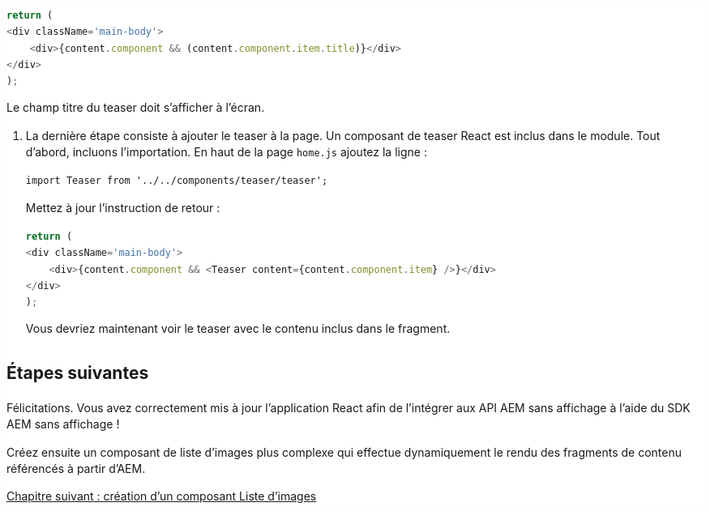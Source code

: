    ```javascript
   return (
   <div className='main-body'>
       <div>{content.component && (content.component.item.title)}</div>
   </div>
   );
   ```

   Le champ titre du teaser doit s’afficher à l’écran.

1. La dernière étape consiste à ajouter le teaser à la page. Un composant de teaser React est inclus dans le module. Tout d’abord, incluons l’importation. En haut de la page `home.js` ajoutez la ligne :

   `import Teaser from '../../components/teaser/teaser';`

   Mettez à jour l’instruction de retour :

   ```javascript
   return (
   <div className='main-body'>
       <div>{content.component && <Teaser content={content.component.item} />}</div>
   </div>
   );
   ```

   Vous devriez maintenant voir le teaser avec le contenu inclus dans le fragment.


## Étapes suivantes

Félicitations. Vous avez correctement mis à jour l’application React afin de l’intégrer aux API AEM sans affichage à l’aide du SDK AEM sans affichage !

Créez ensuite un composant de liste d’images plus complexe qui effectue dynamiquement le rendu des fragments de contenu référencés à partir d’AEM.

[Chapitre suivant : création d’un composant Liste d’images](./3-complex-components.md)
